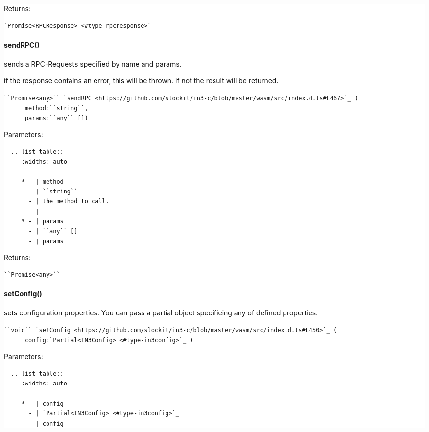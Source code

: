 
Returns: 
```eval_rst
`Promise<RPCResponse> <#type-rpcresponse>`_ 
```



#### sendRPC()


sends a RPC-Requests specified by name and params.

if the response contains an error, this will be thrown. if not the result will be returned.
 

```eval_rst
``Promise<any>`` `sendRPC <https://github.com/slockit/in3-c/blob/master/wasm/src/index.d.ts#L467>`_ (
      method:``string``,
      params:``any`` [])
```

Parameters: 
```eval_rst
  .. list-table::
     :widths: auto

     * - | method
       - | ``string``
       - | the method to call.
         | 
     * - | params
       - | ``any`` []
       - | params

```


Returns: 
```eval_rst
``Promise<any>``
```



#### setConfig()


sets configuration properties. You can pass a partial object specifieing any of defined properties. 

```eval_rst
``void`` `setConfig <https://github.com/slockit/in3-c/blob/master/wasm/src/index.d.ts#L450>`_ (
      config:`Partial<IN3Config> <#type-in3config>`_ )
```

Parameters: 
```eval_rst
  .. list-table::
     :widths: auto

     * - | config
       - | `Partial<IN3Config> <#type-in3config>`_ 
       - | config

```
